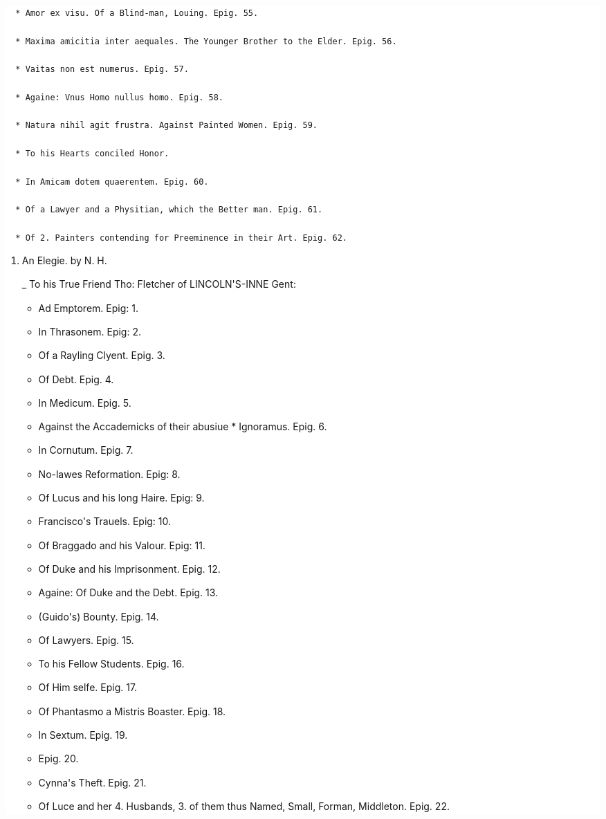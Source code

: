       * Amor ex visu. Of a Blind-man, Louing. Epig. 55.

      * Maxima amicitia inter aequales. The Younger Brother to the Elder. Epig. 56.

      * Vaitas non est numerus. Epig. 57.

      * Againe: Vnus Homo nullus homo. Epig. 58.

      * Natura nihil agit frustra. Against Painted Women. Epig. 59.

      * To his Hearts conciled Honor.

      * In Amicam dotem quaerentem. Epig. 60.

      * Of a Lawyer and a Physitian, which the Better man. Epig. 61.

      * Of 2. Painters contending for Preeminence in their Art. Epig. 62.

1. An Elegie. by N. H.

    _ To his True Friend Tho: Fletcher of LINCOLN'S-INNE Gent:

      * Ad Emptorem. Epig: 1.

      * In Thrasonem. Epig: 2.

      * Of a Rayling Clyent. Epig. 3.

      * Of Debt. Epig. 4.

      * In Medicum. Epig. 5.

      * Against the Accademicks of their abusiue * Ignoramus. Epig. 6.

      * In Cornutum. Epig. 7.

      * No-lawes Reformation. Epig: 8.

      * Of Lucus and his long Haire. Epig: 9.

      * Francisco's Trauels. Epig: 10.

      * Of Braggado and his Valour. Epig: 11.

      * Of Duke and his Imprisonment. Epig. 12.

      * Againe: Of Duke and the Debt. Epig. 13.

      * (Guido's) Bounty. Epig. 14.

      * Of Lawyers. Epig. 15.

      * To his Fellow Students. Epig. 16.

      * Of Him selfe. Epig. 17.

      * Of Phantasmo a Mistris Boaster. Epig. 18.

      * In Sextum. Epig. 19.

      * Epig. 20.

      * Cynna's Theft. Epig. 21.

      * Of Luce and her 4. Husbands, 3. of them thus Named, Small, Forman, Middleton. Epig. 22.
